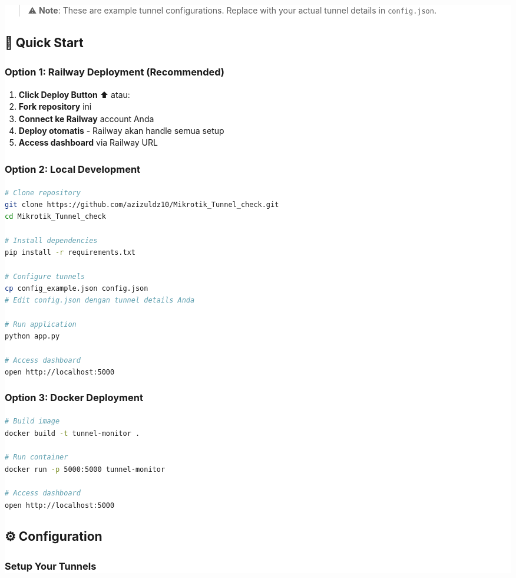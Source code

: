 
> ⚠️ **Note**: These are example tunnel configurations. Replace with your actual tunnel details in `config.json`.

## 🚀 Quick Start

### **Option 1: Railway Deployment (Recommended)**

1. **Click Deploy Button** ⬆️ atau:
2. **Fork repository** ini
3. **Connect ke Railway** account Anda
4. **Deploy otomatis** - Railway akan handle semua setup
5. **Access dashboard** via Railway URL

### **Option 2: Local Development**

```bash
# Clone repository
git clone https://github.com/azizuldz10/Mikrotik_Tunnel_check.git
cd Mikrotik_Tunnel_check

# Install dependencies
pip install -r requirements.txt

# Configure tunnels
cp config_example.json config.json
# Edit config.json dengan tunnel details Anda

# Run application
python app.py

# Access dashboard
open http://localhost:5000
```

### **Option 3: Docker Deployment**

```bash
# Build image
docker build -t tunnel-monitor .

# Run container
docker run -p 5000:5000 tunnel-monitor

# Access dashboard
open http://localhost:5000
```

## ⚙️ Configuration

### **Setup Your Tunnels**
